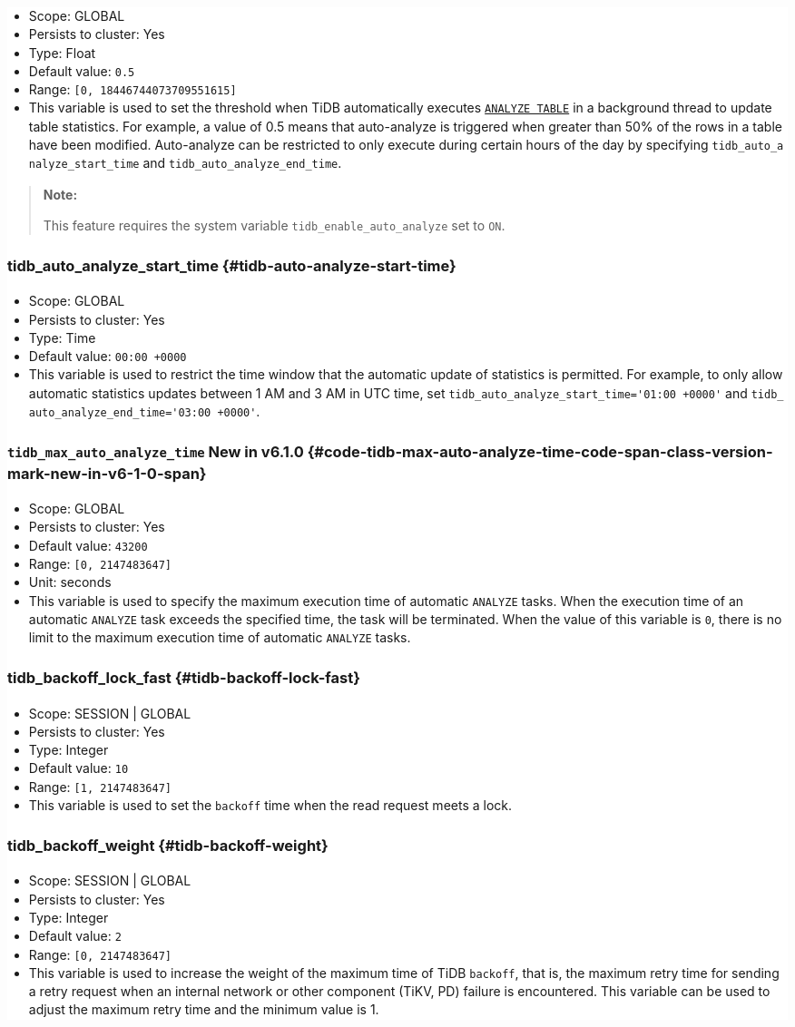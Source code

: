 -   Scope: GLOBAL
-   Persists to cluster: Yes
-   Type: Float
-   Default value: `0.5`
-   Range: `[0, 18446744073709551615]`
-   This variable is used to set the threshold when TiDB automatically executes [`ANALYZE TABLE`](/sql-statements/sql-statement-analyze-table.md) in a background thread to update table statistics. For example, a value of 0.5 means that auto-analyze is triggered when greater than 50% of the rows in a table have been modified. Auto-analyze can be restricted to only execute during certain hours of the day by specifying `tidb_auto_analyze_start_time` and `tidb_auto_analyze_end_time`.

> **Note:**
>
> This feature requires the system variable `tidb_enable_auto_analyze` set to `ON`.

### tidb_auto_analyze_start_time {#tidb-auto-analyze-start-time}

-   Scope: GLOBAL
-   Persists to cluster: Yes
-   Type: Time
-   Default value: `00:00 +0000`
-   This variable is used to restrict the time window that the automatic update of statistics is permitted. For example, to only allow automatic statistics updates between 1 AM and 3 AM in UTC time, set `tidb_auto_analyze_start_time='01:00 +0000'` and `tidb_auto_analyze_end_time='03:00 +0000'`.

### <code>tidb_max_auto_analyze_time</code> <span class="version-mark">New in v6.1.0</span> {#code-tidb-max-auto-analyze-time-code-span-class-version-mark-new-in-v6-1-0-span}

-   Scope: GLOBAL
-   Persists to cluster: Yes
-   Default value: `43200`
-   Range: `[0, 2147483647]`
-   Unit: seconds
-   This variable is used to specify the maximum execution time of automatic `ANALYZE` tasks. When the execution time of an automatic `ANALYZE` task exceeds the specified time, the task will be terminated. When the value of this variable is `0`, there is no limit to the maximum execution time of automatic `ANALYZE` tasks.

### tidb_backoff_lock_fast {#tidb-backoff-lock-fast}

-   Scope: SESSION | GLOBAL
-   Persists to cluster: Yes
-   Type: Integer
-   Default value: `10`
-   Range: `[1, 2147483647]`
-   This variable is used to set the `backoff` time when the read request meets a lock.

### tidb_backoff_weight {#tidb-backoff-weight}

-   Scope: SESSION | GLOBAL
-   Persists to cluster: Yes
-   Type: Integer
-   Default value: `2`
-   Range: `[0, 2147483647]`
-   This variable is used to increase the weight of the maximum time of TiDB `backoff`, that is, the maximum retry time for sending a retry request when an internal network or other component (TiKV, PD) failure is encountered. This variable can be used to adjust the maximum retry time and the minimum value is 1.
